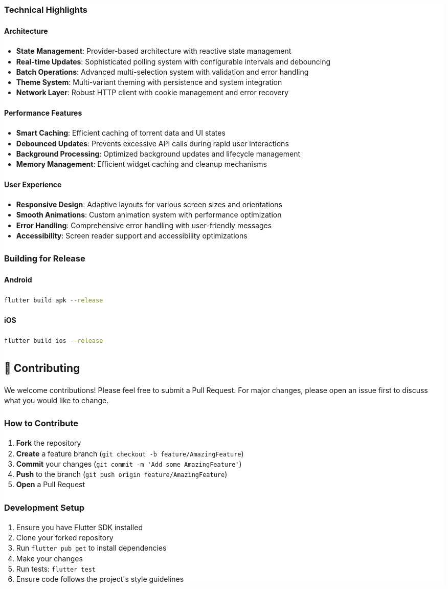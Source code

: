 ### Technical Highlights

#### Architecture
- **State Management**: Provider-based architecture with reactive state management
- **Real-time Updates**: Sophisticated polling system with configurable intervals and debouncing
- **Batch Operations**: Advanced multi-selection system with validation and error handling
- **Theme System**: Multi-variant theming with persistence and system integration
- **Network Layer**: Robust HTTP client with cookie management and error recovery

#### Performance Features
- **Smart Caching**: Efficient caching of torrent data and UI states
- **Debounced Updates**: Prevents excessive API calls during rapid user interactions
- **Background Processing**: Optimized background updates and lifecycle management
- **Memory Management**: Efficient widget caching and cleanup mechanisms

#### User Experience
- **Responsive Design**: Adaptive layouts for various screen sizes and orientations
- **Smooth Animations**: Custom animation system with performance optimization
- **Error Handling**: Comprehensive error handling with user-friendly messages
- **Accessibility**: Screen reader support and accessibility optimizations

### Building for Release

#### Android
```bash
flutter build apk --release
```

#### iOS
```bash
flutter build ios --release
```

## 🤝 Contributing

We welcome contributions! Please feel free to submit a Pull Request. For major changes, please open an issue first to discuss what you would like to change.

### How to Contribute

1. **Fork** the repository
2. **Create** a feature branch (`git checkout -b feature/AmazingFeature`)
3. **Commit** your changes (`git commit -m 'Add some AmazingFeature'`)
4. **Push** to the branch (`git push origin feature/AmazingFeature`)
5. **Open** a Pull Request

### Development Setup

1. Ensure you have Flutter SDK installed
2. Clone your forked repository
3. Run `flutter pub get` to install dependencies
4. Make your changes
5. Run tests: `flutter test`
6. Ensure code follows the project's style guidelines

